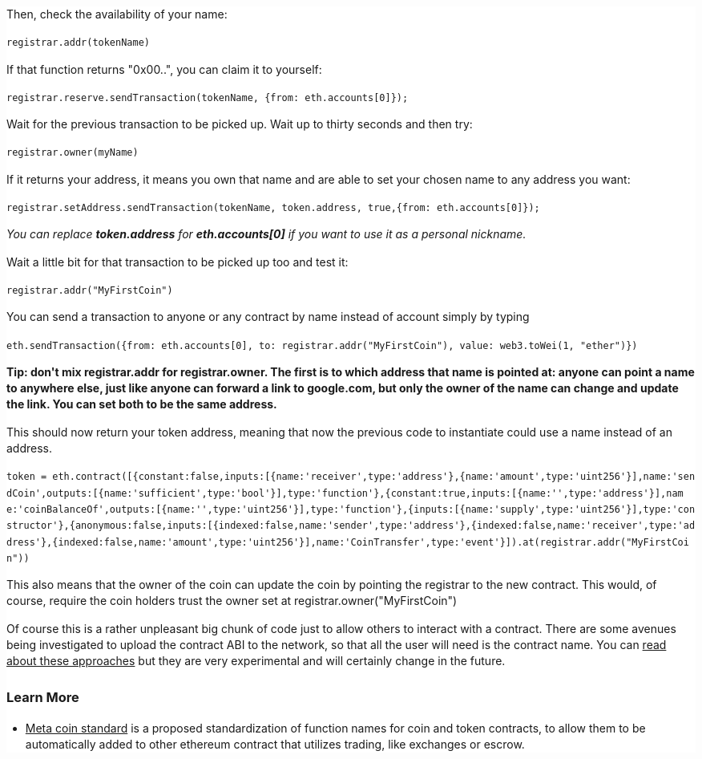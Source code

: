 Then, check the availability of your name:

    registrar.addr(tokenName)

If that function returns "0x00..", you can claim it to yourself:

    registrar.reserve.sendTransaction(tokenName, {from: eth.accounts[0]});


Wait for the previous transaction to be picked up. Wait up to thirty seconds and then try:

    registrar.owner(myName)

If it returns your address, it means you own that name and are able to set your chosen name to any address you want:

    registrar.setAddress.sendTransaction(tokenName, token.address, true,{from: eth.accounts[0]});

_You can replace **token.address** for **eth.accounts[0]** if you want to use it as a personal nickname._

Wait a little bit for that transaction to be picked up too and test it:

    registrar.addr("MyFirstCoin")

You can send a transaction to anyone or any contract by name instead of account simply by typing 

    eth.sendTransaction({from: eth.accounts[0], to: registrar.addr("MyFirstCoin"), value: web3.toWei(1, "ether")})

**Tip: don't mix registrar.addr for registrar.owner. The first is to which address that name is pointed at: anyone can point a name to anywhere else, just like anyone can forward a link to google.com, but only the owner of the name can change and update the link. You can set both to be the same address.**

This should now return your token address, meaning that now the previous code to instantiate could use a name instead of an address.

    token = eth.contract([{constant:false,inputs:[{name:'receiver',type:'address'},{name:'amount',type:'uint256'}],name:'sendCoin',outputs:[{name:'sufficient',type:'bool'}],type:'function'},{constant:true,inputs:[{name:'',type:'address'}],name:'coinBalanceOf',outputs:[{name:'',type:'uint256'}],type:'function'},{inputs:[{name:'supply',type:'uint256'}],type:'constructor'},{anonymous:false,inputs:[{indexed:false,name:'sender',type:'address'},{indexed:false,name:'receiver',type:'address'},{indexed:false,name:'amount',type:'uint256'}],name:'CoinTransfer',type:'event'}]).at(registrar.addr("MyFirstCoin"))

This also means that the owner of the coin can update the coin by pointing the registrar to the new contract. This would, of course, require the coin holders trust the owner set at  registrar.owner("MyFirstCoin")

Of course this is a rather unpleasant big chunk of code just to allow others to interact with a contract. There are some avenues being investigated to upload the contract ABI to the network, so that all the user will need is the contract name. You can [read about these approaches](https://github.com/ethereumproject/go-ethereum/wiki/Contracts-and-Transactions#natspec) but they are very experimental and will certainly change in the future.


### Learn More 

* [Meta coin standard](https://github.com/ethereum/wiki/wiki/Standardized_Contract_APIs) is a proposed standardization of function names for coin and token contracts, to allow them to be automatically added to other ethereum contract that utilizes trading, like exchanges or escrow.
